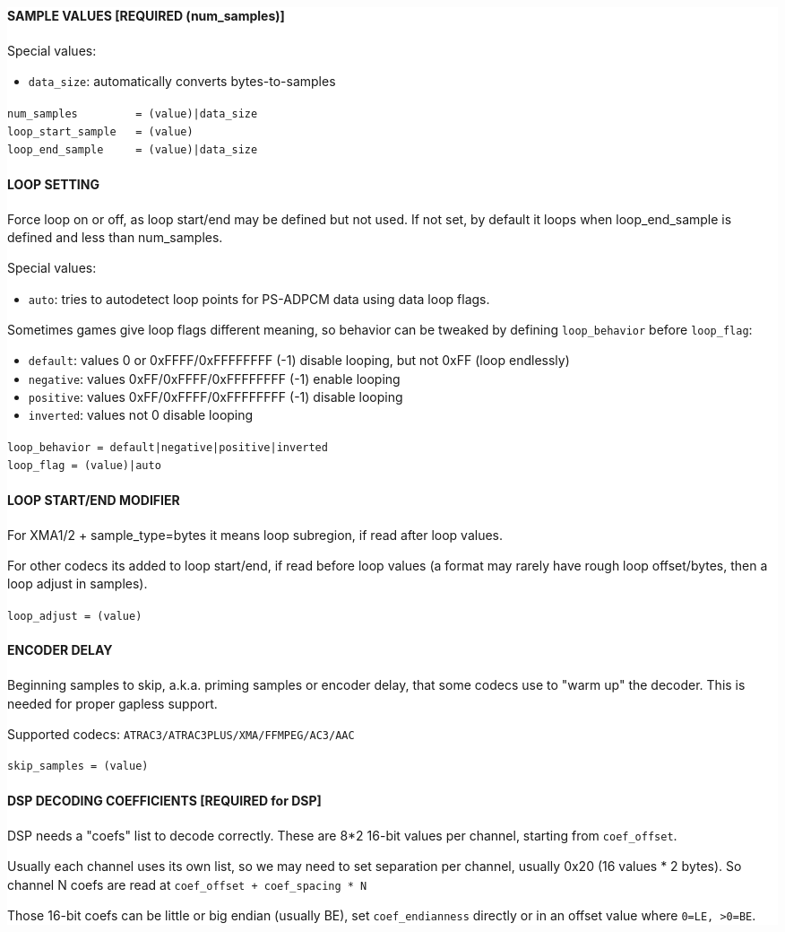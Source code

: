 #### SAMPLE VALUES [REQUIRED (num_samples)]
Special values:
- `data_size`: automatically converts bytes-to-samples
```
num_samples         = (value)|data_size
loop_start_sample   = (value)
loop_end_sample     = (value)|data_size
```

#### LOOP SETTING
Force loop on or off, as loop start/end may be defined but not used. If not set, by default it loops when loop_end_sample is defined and less than num_samples.

Special values:
- `auto`: tries to autodetect loop points for PS-ADPCM data using data loop flags.

Sometimes games give loop flags different meaning, so behavior can be tweaked by defining `loop_behavior` before `loop_flag`:
- `default`: values 0 or 0xFFFF/0xFFFFFFFF (-1) disable looping, but not 0xFF (loop endlessly)
- `negative`: values 0xFF/0xFFFF/0xFFFFFFFF (-1) enable looping
- `positive`: values 0xFF/0xFFFF/0xFFFFFFFF (-1) disable looping
- `inverted`: values not 0 disable looping

```
loop_behavior = default|negative|positive|inverted
loop_flag = (value)|auto
```

#### LOOP START/END MODIFIER
For XMA1/2 + sample_type=bytes it means loop subregion, if read after loop values.

For other codecs its added to loop start/end, if read before loop values (a format may rarely have rough loop offset/bytes, then a loop adjust in samples).

```
loop_adjust = (value)
```

#### ENCODER DELAY
Beginning samples to skip, a.k.a. priming samples or encoder delay, that some codecs use to "warm up" the decoder. This is needed for proper gapless support.

Supported codecs: `ATRAC3/ATRAC3PLUS/XMA/FFMPEG/AC3/AAC`
```
skip_samples = (value)
```

#### DSP DECODING COEFFICIENTS [REQUIRED for DSP]
DSP needs a "coefs" list to decode correctly. These are 8*2 16-bit values per channel, starting from `coef_offset`.

Usually each channel uses its own list, so we may need to set separation per channel, usually 0x20 (16 values * 2 bytes). So channel N coefs are read at `coef_offset + coef_spacing * N`

Those 16-bit coefs can be little or big endian (usually BE), set `coef_endianness` directly or in an offset value where `0=LE, >0=BE`.
